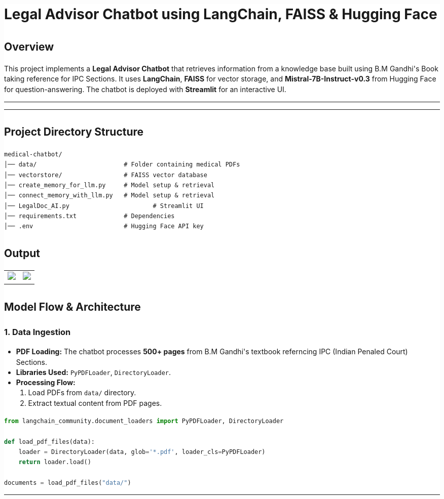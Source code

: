 # Legal Advisor Chatbot using LangChain, FAISS & Hugging Face

## Overview
This project implements a **Legal Advisor Chatbot** that retrieves information from a knowledge base built using B.M Gandhi's Book taking reference for IPC Sections. It uses **LangChain**, **FAISS** for vector storage, and **Mistral-7B-Instruct-v0.3** from Hugging Face for question-answering. The chatbot is deployed with **Streamlit** for an interactive UI.

---

---

## **Project Directory Structure**
```
medical-chatbot/
│── data/                        # Folder containing medical PDFs
│── vectorstore/                 # FAISS vector database
│── create_memory_for_llm.py     # Model setup & retrieval
│── connect_memory_with_llm.py   # Model setup & retrieval
│── LegalDoc_AI.py                       # Streamlit UI
│── requirements.txt             # Dependencies
│── .env                         # Hugging Face API key
```


## Output
<table>
  <tr>
    <td><img src="https://github.com/user-attachments/assets/398eb58c-a5af-4806-a99c-6b922d8614c6" width="600"></td>
    <td><img src="https://github.com/user-attachments/assets/f65c3f32-e97f-4c50-87ee-52d9d7113fbc" width="600"></td>
  </tr>
</table>


## **Model Flow & Architecture**

### **1. Data Ingestion**
- **PDF Loading:** The chatbot processes **500+ pages** from B.M Gandhi's textbook referncing IPC (Indian Penaled Court) Sections.
- **Libraries Used:** `PyPDFLoader`, `DirectoryLoader`.
- **Processing Flow:**
  1. Load PDFs from `data/` directory.
  2. Extract textual content from PDF pages.

```python
from langchain_community.document_loaders import PyPDFLoader, DirectoryLoader

def load_pdf_files(data):
    loader = DirectoryLoader(data, glob='*.pdf', loader_cls=PyPDFLoader)
    return loader.load()

documents = load_pdf_files("data/")
```

---